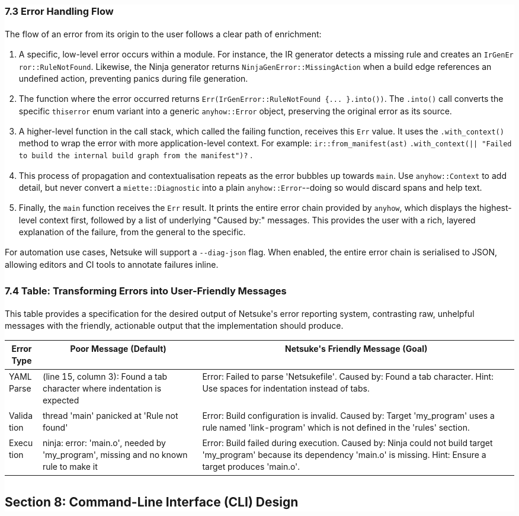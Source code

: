 ### 7.3 Error Handling Flow

The flow of an error from its origin to the user follows a clear path of
enrichment:

1. A specific, low-level error occurs within a module. For instance, the IR
   generator detects a missing rule and creates an `IrGenError::RuleNotFound`.
   Likewise, the Ninja generator returns `NinjaGenError::MissingAction` when a
   build edge references an undefined action, preventing panics during file
   generation.

2. The function where the error occurred returns
   `Err(IrGenError::RuleNotFound {... }.into())`. The `.into()` call converts
   the specific `thiserror` enum variant into a generic `anyhow::Error` object,
   preserving the original error as its source.

3. A higher-level function in the call stack, which called the failing function,
   receives this `Err` value. It uses the `.with_context()` method to wrap the
   error with more application-level context. For example:
   `ir::from_manifest(ast)`
   `.with_context(|| "Failed to build the internal build graph from the manifest")?`
    .

4. This process of propagation and contextualisation repeats as the error
   bubbles up towards `main`. Use `anyhow::Context` to add detail, but never
   convert a `miette::Diagnostic` into a plain `anyhow::Error`--doing so would
   discard spans and help text.

5. Finally, the `main` function receives the `Err` result. It prints the entire
   error chain provided by `anyhow`, which displays the highest-level context
   first, followed by a list of underlying "Caused by:" messages. This provides
   the user with a rich, layered explanation of the failure, from the general
   to the specific.

For automation use cases, Netsuke will support a `--diag-json` flag. When
enabled, the entire error chain is serialised to JSON, allowing editors and CI
tools to annotate failures inline.

### 7.4 Table: Transforming Errors into User-Friendly Messages

This table provides a specification for the desired output of Netsuke's error
reporting system, contrasting raw, unhelpful messages with the friendly,
actionable output that the implementation should produce.

| Error Type | Poor Message (Default)                                                               | Netsuke's Friendly Message (Goal)                                                                                                                                               |
| ---------- | ------------------------------------------------------------------------------------ | ------------------------------------------------------------------------------------------------------------------------------------------------------------------------------- |
| YAML Parse | (line 15, column 3): Found a tab character where indentation is expected             | Error: Failed to parse 'Netsukefile'. Caused by: Found a tab character. Hint: Use spaces for indentation instead of tabs.                                                       |
| Validation | thread 'main' panicked at 'Rule not found'                                           | Error: Build configuration is invalid. Caused by: Target 'my_program' uses a rule named 'link-program' which is not defined in the 'rules' section.                             |
| Execution  | ninja: error: 'main.o', needed by 'my_program', missing and no known rule to make it | Error: Build failed during execution. Caused by: Ninja could not build target 'my_program' because its dependency 'main.o' is missing. Hint: Ensure a target produces 'main.o'. |

## Section 8: Command-Line Interface (CLI) Design
